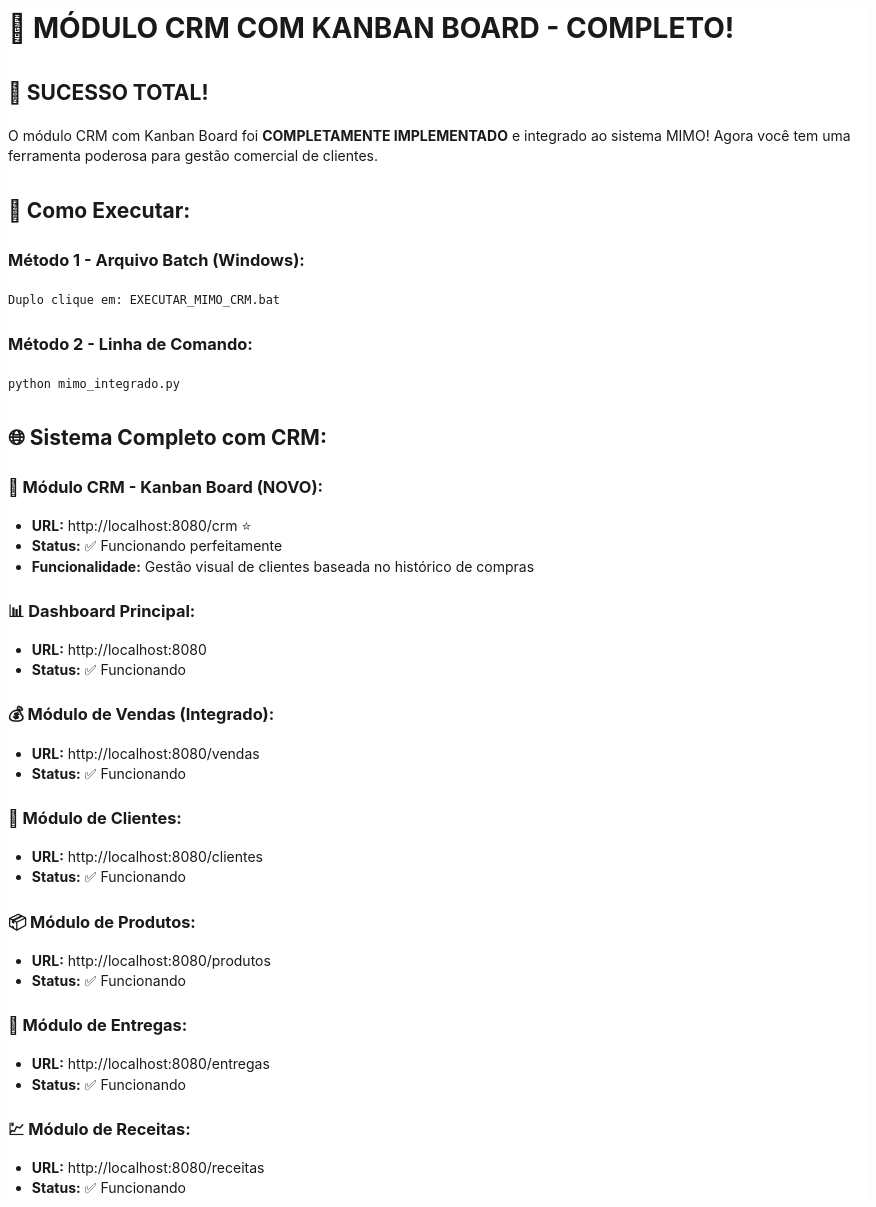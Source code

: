 # 🎯 MÓDULO CRM COM KANBAN BOARD - COMPLETO!

## 🎉 **SUCESSO TOTAL!**

O módulo CRM com Kanban Board foi **COMPLETAMENTE IMPLEMENTADO** e integrado ao sistema MIMO! Agora você tem uma ferramenta poderosa para gestão comercial de clientes.

## 🚀 **Como Executar:**

### **Método 1 - Arquivo Batch (Windows):**
```
Duplo clique em: EXECUTAR_MIMO_CRM.bat
```

### **Método 2 - Linha de Comando:**
```bash
python mimo_integrado.py
```

## 🌐 **Sistema Completo com CRM:**

### **🎯 Módulo CRM - Kanban Board (NOVO):**
- **URL:** http://localhost:8080/crm ⭐
- **Status:** ✅ Funcionando perfeitamente
- **Funcionalidade:** Gestão visual de clientes baseada no histórico de compras

### **📊 Dashboard Principal:**
- **URL:** http://localhost:8080
- **Status:** ✅ Funcionando

### **💰 Módulo de Vendas (Integrado):**
- **URL:** http://localhost:8080/vendas
- **Status:** ✅ Funcionando

### **👥 Módulo de Clientes:**
- **URL:** http://localhost:8080/clientes
- **Status:** ✅ Funcionando

### **📦 Módulo de Produtos:**
- **URL:** http://localhost:8080/produtos
- **Status:** ✅ Funcionando

### **🚚 Módulo de Entregas:**
- **URL:** http://localhost:8080/entregas
- **Status:** ✅ Funcionando

### **💹 Módulo de Receitas:**
- **URL:** http://localhost:8080/receitas
- **Status:** ✅ Funcionando
